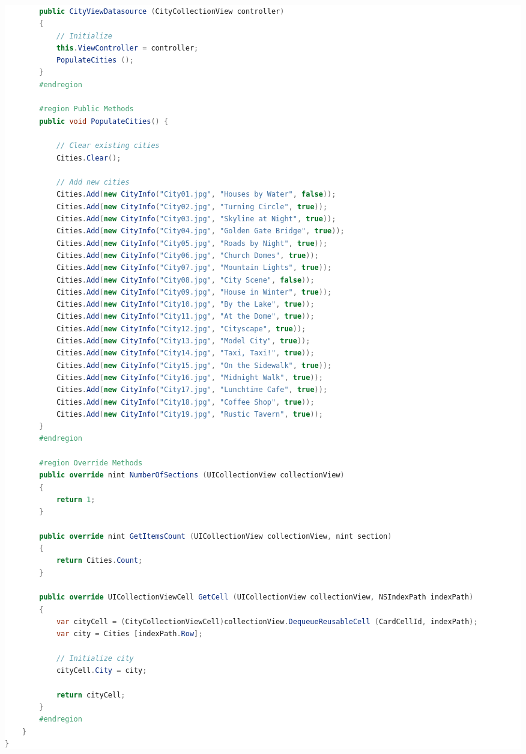 ```csharp
        public CityViewDatasource (CityCollectionView controller)
        {
            // Initialize
            this.ViewController = controller;
            PopulateCities ();
        }
        #endregion

        #region Public Methods
        public void PopulateCities() {

            // Clear existing cities
            Cities.Clear();

            // Add new cities
            Cities.Add(new CityInfo("City01.jpg", "Houses by Water", false));
            Cities.Add(new CityInfo("City02.jpg", "Turning Circle", true));
            Cities.Add(new CityInfo("City03.jpg", "Skyline at Night", true));
            Cities.Add(new CityInfo("City04.jpg", "Golden Gate Bridge", true));
            Cities.Add(new CityInfo("City05.jpg", "Roads by Night", true));
            Cities.Add(new CityInfo("City06.jpg", "Church Domes", true));
            Cities.Add(new CityInfo("City07.jpg", "Mountain Lights", true));
            Cities.Add(new CityInfo("City08.jpg", "City Scene", false));
            Cities.Add(new CityInfo("City09.jpg", "House in Winter", true));
            Cities.Add(new CityInfo("City10.jpg", "By the Lake", true));
            Cities.Add(new CityInfo("City11.jpg", "At the Dome", true));
            Cities.Add(new CityInfo("City12.jpg", "Cityscape", true));
            Cities.Add(new CityInfo("City13.jpg", "Model City", true));
            Cities.Add(new CityInfo("City14.jpg", "Taxi, Taxi!", true));
            Cities.Add(new CityInfo("City15.jpg", "On the Sidewalk", true));
            Cities.Add(new CityInfo("City16.jpg", "Midnight Walk", true));
            Cities.Add(new CityInfo("City17.jpg", "Lunchtime Cafe", true));
            Cities.Add(new CityInfo("City18.jpg", "Coffee Shop", true));
            Cities.Add(new CityInfo("City19.jpg", "Rustic Tavern", true));
        }
        #endregion

        #region Override Methods
        public override nint NumberOfSections (UICollectionView collectionView)
        {
            return 1;
        }

        public override nint GetItemsCount (UICollectionView collectionView, nint section)
        {
            return Cities.Count;
        }

        public override UICollectionViewCell GetCell (UICollectionView collectionView, NSIndexPath indexPath)
        {
            var cityCell = (CityCollectionViewCell)collectionView.DequeueReusableCell (CardCellId, indexPath);
            var city = Cities [indexPath.Row];

            // Initialize city
            cityCell.City = city;

            return cityCell;
        }
        #endregion
    }
}
```